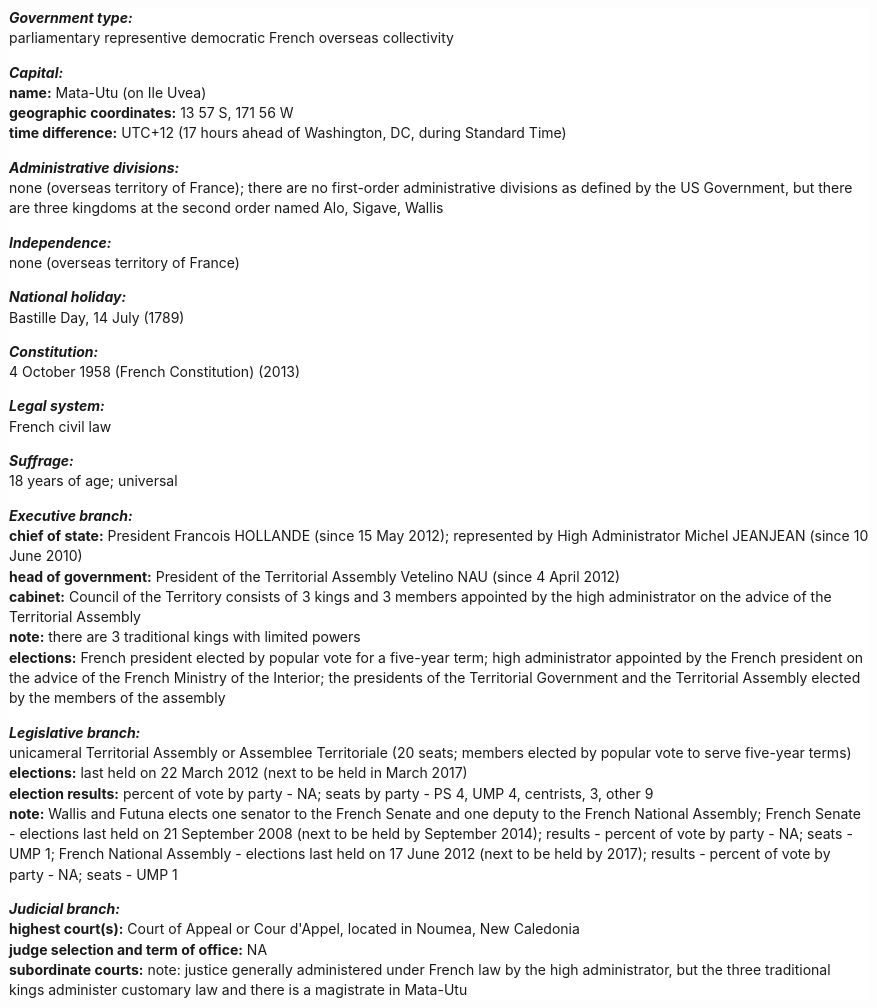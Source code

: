 **_Government type:_**   
parliamentary representive democratic French overseas collectivity

**_Capital:_**   
**name:** Mata-Utu (on Ile Uvea)   
**geographic coordinates:** 13 57 S, 171 56 W   
**time difference:** UTC+12 (17 hours ahead of Washington, DC, during Standard Time)

**_Administrative divisions:_**   
none (overseas territory of France); there are no first-order administrative divisions as defined by the US Government, but there are three kingdoms at the second order named Alo, Sigave, Wallis

**_Independence:_**   
none (overseas territory of France)

**_National holiday:_**   
Bastille Day, 14 July (1789)

**_Constitution:_**   
4 October 1958 (French Constitution) (2013)

**_Legal system:_**   
French civil law

**_Suffrage:_**   
18 years of age; universal

**_Executive branch:_**   
**chief of state:** President Francois HOLLANDE (since 15 May 2012); represented by High Administrator Michel JEANJEAN (since 10 June 2010)   
**head of government:** President of the Territorial Assembly Vetelino NAU (since 4 April 2012)   
**cabinet:** Council of the Territory consists of 3 kings and 3 members appointed by the high administrator on the advice of the Territorial Assembly   
**note:** there are 3 traditional kings with limited powers   
**elections:** French president elected by popular vote for a five-year term; high administrator appointed by the French president on the advice of the French Ministry of the Interior; the presidents of the Territorial Government and the Territorial Assembly elected by the members of the assembly

**_Legislative branch:_**   
unicameral Territorial Assembly or Assemblee Territoriale (20 seats; members elected by popular vote to serve five-year terms)   
**elections:** last held on 22 March 2012 (next to be held in March 2017)   
**election results:** percent of vote by party - NA; seats by party - PS 4, UMP 4, centrists, 3, other 9   
**note:** Wallis and Futuna elects one senator to the French Senate and one deputy to the French National Assembly; French Senate - elections last held on 21 September 2008 (next to be held by September 2014); results - percent of vote by party - NA; seats - UMP 1; French National Assembly - elections last held on 17 June 2012 (next to be held by 2017); results - percent of vote by party - NA; seats - UMP 1

**_Judicial branch:_**   
**highest court(s):** Court of Appeal or Cour d'Appel, located in Noumea, New Caledonia   
**judge selection and term of office:** NA   
**subordinate courts:** note: justice generally administered under French law by the high administrator, but the three traditional kings administer customary law and there is a magistrate in Mata-Utu
